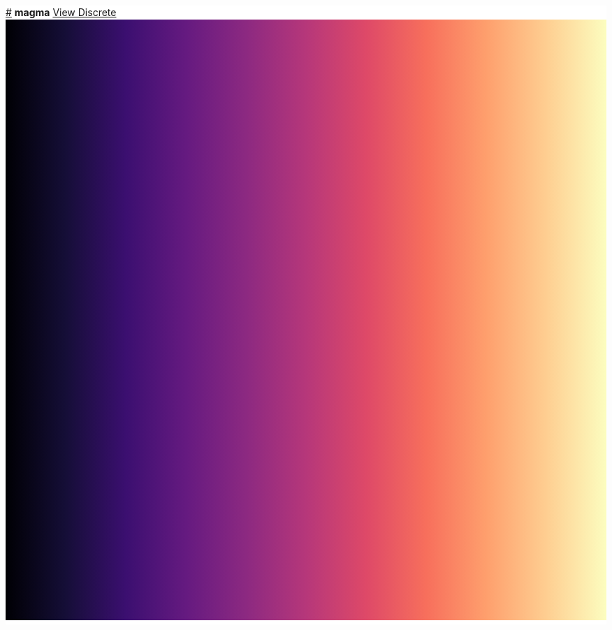 <div class="scheme continuous">
<a name="magma" href="#magma">#</a> <strong>magma</strong> <a class="toggle" href='javascript:toggle("#discrete-magma")'>View Discrete</a>
<svg viewBox="0,0,1,1" preserveAspectRatio="none">
  <defs>
    <linearGradient id="gradient-magma">
      <stop offset="0%" stop-color="#000004"></stop>
      <stop offset="10%" stop-color="#150e37"></stop>
      <stop offset="20%" stop-color="#3b0f70"></stop>
      <stop offset="30%" stop-color="#651a80"></stop>
      <stop offset="40%" stop-color="#8c2981"></stop>
      <stop offset="50%" stop-color="#b6377a"></stop>
      <stop offset="60%" stop-color="#de4968"></stop>
      <stop offset="70%" stop-color="#f76f5c"></stop>
      <stop offset="80%" stop-color="#fe9f6d"></stop>
      <stop offset="90%" stop-color="#fece91"></stop>
      <stop offset="100%" stop-color="#fcfdbf"></stop>
    </linearGradient>
  </defs>
  <rect fill="url(#gradient-magma)" x="0" y="0" width="1" height="1"></rect>
</svg>
<div id="discrete-magma" style="display: none;">
<div class="swatch">
  <strong>1</strong>
  <div title="#b6377a" style="background: #b6377a;"></div>
</div>
<div class="swatch">
  <strong>2</strong>
  <div title="#721f81" style="background: #721f81;"></div>
  <div title="#f1605d" style="background: #f1605d;"></div>
</div>
<div class="swatch">
  <strong>3</strong>
  <div title="#51137c" style="background: #51137c;"></div>
  <div title="#b6377a" style="background: #b6377a;"></div>
  <div title="#fb8762" style="background: #fb8762;"></div>
</div>
<div class="swatch">
  <strong>4</strong>
  <div title="#3b0f70" style="background: #3b0f70;"></div>
  <div title="#8c2981" style="background: #8c2981;"></div>
  <div title="#de4968" style="background: #de4968;"></div>
  <div title="#fe9f6d" style="background: #fe9f6d;"></div>
</div>
<div class="swatch">
  <strong>5</strong>
  <div title="#2c1160" style="background: #2c1160;"></div>
  <div title="#721f81" style="background: #721f81;"></div>
  <div title="#b6377a" style="background: #b6377a;"></div>
  <div title="#f1605d" style="background: #f1605d;"></div>
  <div title="#feaf78" style="background: #feaf78;"></div>
</div>
<div class="swatch">
  <strong>6</strong>
  <div title="#231151" style="background: #231151;"></div>
  <div title="#5f187f" style="background: #5f187f;"></div>
  <div title="#982d80" style="background: #982d80;"></div>
  <div title="#d3436e" style="background: #d3436e;"></div>
  <div title="#f8765d" style="background: #f8765d;"></div>
  <div title="#feba81" style="background: #feba81;"></div>
</div>
<div class="swatch">
  <strong>7</strong>
  <div title="#1d1046" style="background: #1d1046;"></div>